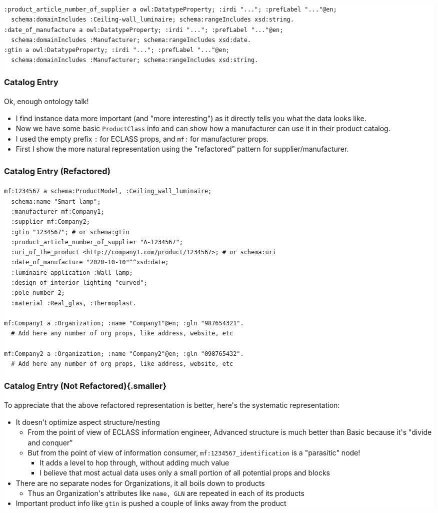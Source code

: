 ```ttl
:product_article_number_of_supplier a owl:DatatypeProperty; :irdi "..."; :prefLabel "..."@en;
  schema:domainIncludes :Ceiling-wall_luminaire; schema:rangeIncludes xsd:string.
:date_of_manufacture a owl:DatatypeProperty; :irdi "..."; :prefLabel "..."@en;
  schema:domainIncludes :Manufacturer; schema:rangeIncludes xsd:date.
:gtin a owl:DatatypeProperty; :irdi "..."; :prefLabel "..."@en;
  schema:domainIncludes :Manufacturer; schema:rangeIncludes xsd:string.
```

### Catalog Entry

Ok, enough ontology talk!

- I find instance data more important (and "more interesting") as it directly tells you what the data looks like.
- Now we have some basic `ProductClass` info and can show how a manufacturer can use it in their product catalog.
- I used the empty prefix `:` for ECLASS props, and `mf:` for manufacturer props.
- First I show the more natural representation using the "refactored" pattern for supplier/manufacturer.

### Catalog Entry (Refactored)

```ttl
mf:1234567 a schema:ProductModel, :Ceiling_wall_luminaire;
  schema:name "Smart lamp";
  :manufacturer mf:Company1;
  :supplier mf:Company2;
  :gtin "1234567"; # or schema:gtin
  :product_article_number_of_supplier "A-1234567";
  :uri_of_the_product <http://company1.com/product/1234567>; # or schema:uri
  :date_of_manufacture "2020-10-10"^^xsd:date;
  :luminaire_application :Wall_lamp;
  :design_of_interior_lighting "curved";
  :pole_number 2;
  :material :Real_glas, :Thermoplast.

mf:Company1 a :Organization; :name "Company1"@en; :gln "987654321".
  # Add here any number of org props, like address, website, etc

mf:Company2 a :Organization; :name "Company2"@en; :gln "098765432".
  # Add here any number of org props, like address, website, etc
```

### Catalog Entry (Not Refactored){.smaller}

To appreciate that the above refactored representation is better, here's the systematic representation:

- It doesn't optimize aspect structure/nesting
  - From the point of view of ECLASS information engineer, Advanced structure is much better than Basic because it's "divide and conquer"
  - But from the point of view of information consumer, `mf:1234567_identification` is a "parasitic" node!
    - It adds a level to hop through, without adding much value
    - I believe that most actual data uses only a small portion of all potential props and blocks
- There are no separate nodes for Organizations, it all boils down to products
  - Thus an Organization's attributes like `name, GLN` are repeated in each of its products
- Important product info like `gtin` is pushed a couple of links away from the product
